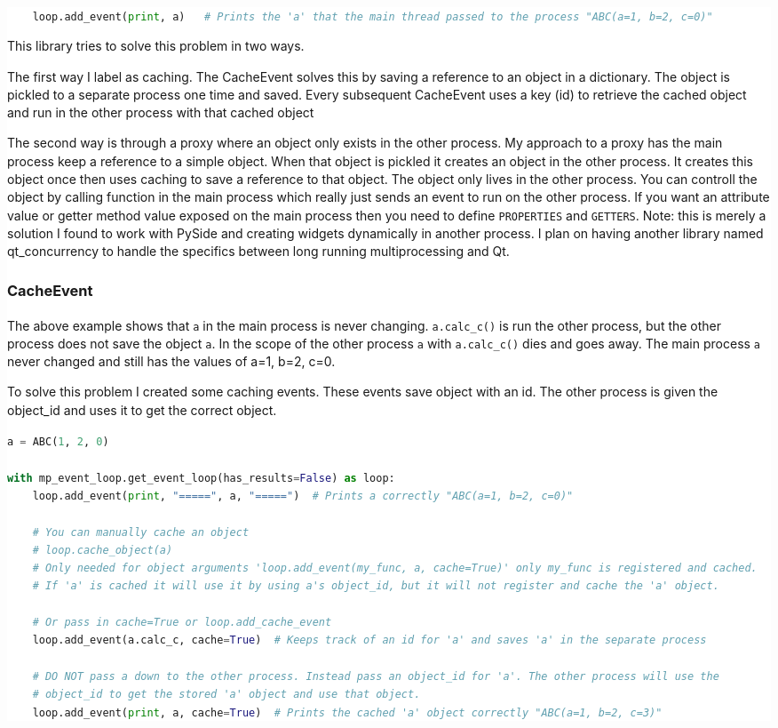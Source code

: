 ```python
    loop.add_event(print, a)   # Prints the 'a' that the main thread passed to the process "ABC(a=1, b=2, c=0)"
```

This library tries to solve this problem in two ways.

The first way I label as caching. The CacheEvent solves this by saving a reference to an object in a dictionary. 
The object is pickled to a separate process one time and saved. Every subsequent CacheEvent uses a key (id) to 
retrieve the cached object and run in the other process with that cached object

The second way is through a proxy where an object only exists in the other process. My approach to a proxy has the 
main process keep a reference to a simple object. When that object is pickled it creates an object in the other 
process. It creates this object once then uses caching to save a reference to that object. The object only lives in 
the other process. You can controll the object by calling function in the main process which really just sends an 
event to run on the other process. If you want an attribute value or getter method value exposed on the main process 
then you need to define `PROPERTIES` and `GETTERS`. Note: this is merely a solution I found to work with PySide and 
creating widgets dynamically in another process. I plan on having another library named qt_concurrency to handle the 
specifics between long running multiprocessing and Qt.


### CacheEvent
The above example shows that `a` in the main process is never changing. `a.calc_c()` is run the other process, but the 
other process does not save the object `a`. In the scope of the other process `a` with `a.calc_c()` dies and goes away.
The main process `a` never changed and still has the values of a=1, b=2, c=0.

To solve this problem I created some caching events. These events save object with an id. The other process is given 
the object_id and uses it to get the correct object.

```python
a = ABC(1, 2, 0)

with mp_event_loop.get_event_loop(has_results=False) as loop:
    loop.add_event(print, "=====", a, "=====")  # Prints a correctly "ABC(a=1, b=2, c=0)"
    
    # You can manually cache an object
    # loop.cache_object(a)
    # Only needed for object arguments 'loop.add_event(my_func, a, cache=True)' only my_func is registered and cached.
    # If 'a' is cached it will use it by using a's object_id, but it will not register and cache the 'a' object.  
    
    # Or pass in cache=True or loop.add_cache_event
    loop.add_event(a.calc_c, cache=True)  # Keeps track of an id for 'a' and saves 'a' in the separate process
    
    # DO NOT pass a down to the other process. Instead pass an object_id for 'a'. The other process will use the 
    # object_id to get the stored 'a' object and use that object.
    loop.add_event(print, a, cache=True)  # Prints the cached 'a' object correctly "ABC(a=1, b=2, c=3)"
```

